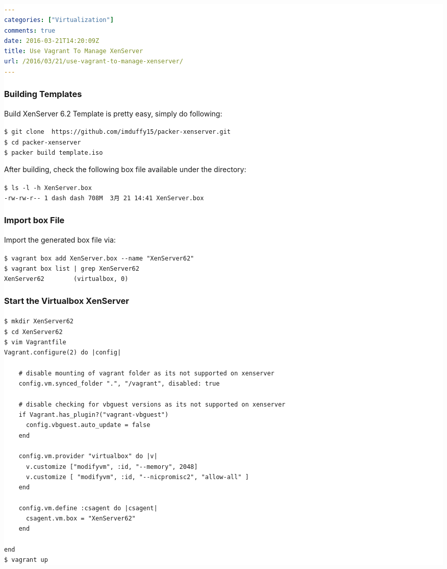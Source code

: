 ```yaml
---
categories: ["Virtualization"]
comments: true
date: 2016-03-21T14:20:09Z
title: Use Vagrant To Manage XenServer
url: /2016/03/21/use-vagrant-to-manage-xenserver/
---
```


### Building Templates
Build XenServer 6.2 Template is pretty easy, simply do following:      

```
$ git clone  https://github.com/imduffy15/packer-xenserver.git
$ cd packer-xenserver
$ packer build template.iso
```
After building, check the following box file available under the directory:     

```
$ ls -l -h XenServer.box 
-rw-rw-r-- 1 dash dash 708M  3月 21 14:41 XenServer.box
```
### Import box File
Import the generated box file via:    

```
$ vagrant box add XenServer.box --name "XenServer62"
$ vagrant box list | grep XenServer62
XenServer62        (virtualbox, 0)
```

### Start the Virtualbox XenServer

```
$ mkdir XenServer62
$ cd XenServer62 
$ vim Vagrantfile
Vagrant.configure(2) do |config|

    # disable mounting of vagrant folder as its not supported on xenserver
    config.vm.synced_folder ".", "/vagrant", disabled: true

    # disable checking for vbguest versions as its not supported on xenserver
    if Vagrant.has_plugin?("vagrant-vbguest")
      config.vbguest.auto_update = false
    end

    config.vm.provider "virtualbox" do |v|
      v.customize ["modifyvm", :id, "--memory", 2048]
      v.customize [ "modifyvm", :id, "--nicpromisc2", "allow-all" ]
    end

    config.vm.define :csagent do |csagent|
      csagent.vm.box = "XenServer62"
    end

end
$ vagrant up
```
